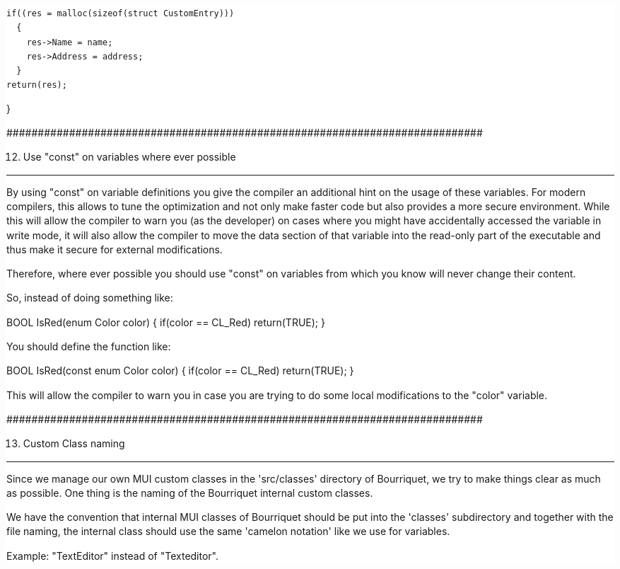     if((res = malloc(sizeof(struct CustomEntry)))
      {
        res->Name = name;
        res->Address = address;
      }
    return(res);
  }

############################################################################

12. Use "const" on variables where ever possible
-----------------------------------------------

By using "const" on variable definitions you give the compiler an additional
hint on the usage of these variables. For modern compilers, this allows to
tune the optimization and not only make faster code but also provides
a more secure environment. While this will allow the compiler to warn you
(as the developer) on cases where you might have accidentally accessed the
variable in write mode, it will also allow the compiler to move the data
section of that variable into the read-only part of the executable and thus
make it secure for external modifications.

Therefore, where ever possible you should use "const" on variables from which
you know will never change their content.

So, instead of doing something like:

  BOOL IsRed(enum Color color)
  {
    if(color == CL_Red) return(TRUE);
  }
 
You should define the function like:

  BOOL IsRed(const enum Color color)
  {
    if(color == CL_Red) return(TRUE);
  }
 
This will allow the compiler to warn you in case you are trying to
do some local modifications to the "color" variable.

############################################################################

13. Custom Class naming
-----------------------

Since we manage our own MUI custom classes in the 'src/classes' directory
of Bourriquet, we try to make things clear as much as possible. One thing is the
naming of the Bourriquet internal custom classes.

We have the convention that internal MUI classes of Bourriquet should be put into
the 'classes' subdirectory and together with the file naming, the internal
class should use the same 'camelon notation' like we use for variables.

Example: "TextEditor" instead of "Texteditor".
